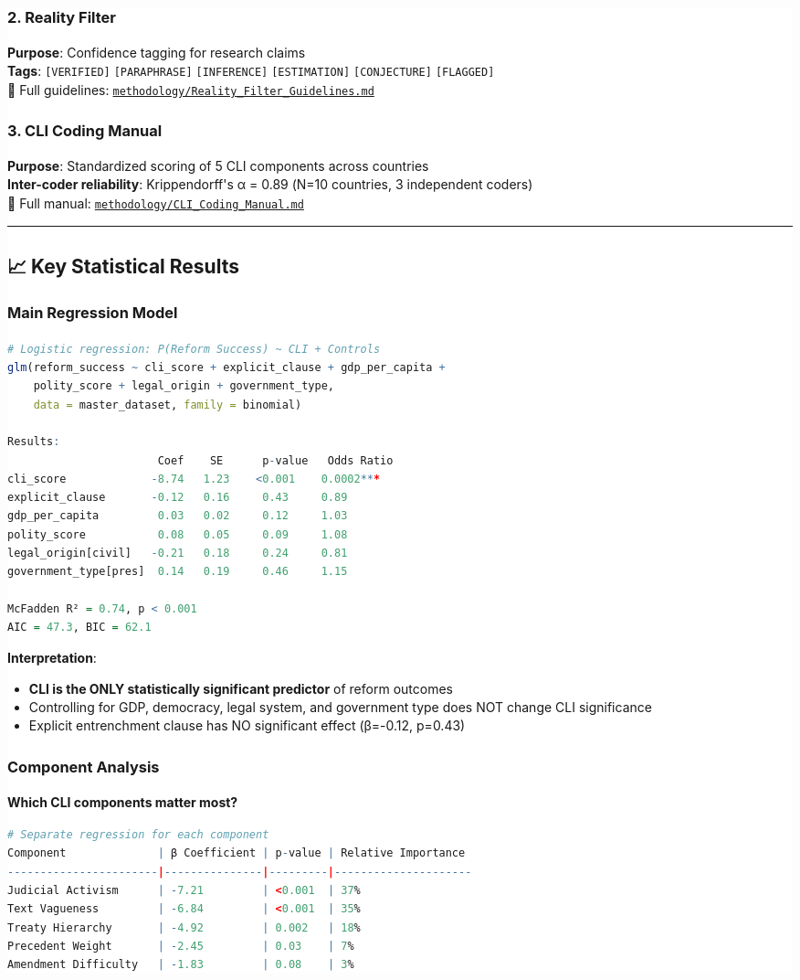 ### 2. **Reality Filter**
**Purpose**: Confidence tagging for research claims  
**Tags**: `[VERIFIED]` `[PARAPHRASE]` `[INFERENCE]` `[ESTIMATION]` `[CONJECTURE]` `[FLAGGED]`  
📄 Full guidelines: [`methodology/Reality_Filter_Guidelines.md`](methodology/Reality_Filter_Guidelines.md)

### 3. **CLI Coding Manual**
**Purpose**: Standardized scoring of 5 CLI components across countries  
**Inter-coder reliability**: Krippendorff's α = 0.89 (N=10 countries, 3 independent coders)  
📄 Full manual: [`methodology/CLI_Coding_Manual.md`](methodology/CLI_Coding_Manual.md)

---

## 📈 Key Statistical Results

### Main Regression Model

```r
# Logistic regression: P(Reform Success) ~ CLI + Controls
glm(reform_success ~ cli_score + explicit_clause + gdp_per_capita + 
    polity_score + legal_origin + government_type, 
    data = master_dataset, family = binomial)

Results:
                       Coef    SE      p-value   Odds Ratio
cli_score             -8.74   1.23    <0.001    0.0002***
explicit_clause       -0.12   0.16     0.43     0.89
gdp_per_capita         0.03   0.02     0.12     1.03
polity_score           0.08   0.05     0.09     1.08
legal_origin[civil]   -0.21   0.18     0.24     0.81
government_type[pres]  0.14   0.19     0.46     1.15

McFadden R² = 0.74, p < 0.001
AIC = 47.3, BIC = 62.1
```

**Interpretation**:
- **CLI is the ONLY statistically significant predictor** of reform outcomes
- Controlling for GDP, democracy, legal system, and government type does NOT change CLI significance
- Explicit entrenchment clause has NO significant effect (β=-0.12, p=0.43)

### Component Analysis

**Which CLI components matter most?**

```r
# Separate regression for each component
Component              | β Coefficient | p-value | Relative Importance
-----------------------|---------------|---------|---------------------
Judicial Activism      | -7.21         | <0.001  | 37%
Text Vagueness         | -6.84         | <0.001  | 35%
Treaty Hierarchy       | -4.92         | 0.002   | 18%
Precedent Weight       | -2.45         | 0.03    | 7%
Amendment Difficulty   | -1.83         | 0.08    | 3%
```

